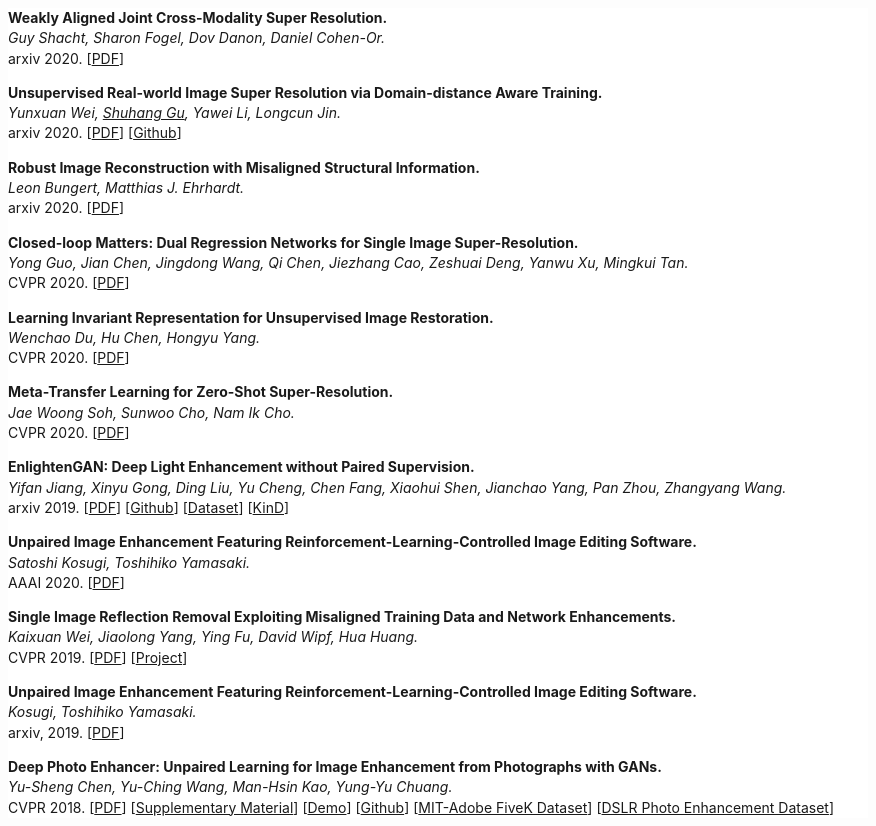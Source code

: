 **Weakly Aligned Joint Cross-Modality Super Resolution.**<br>
*Guy Shacht, Sharon Fogel, Dov Danon, Daniel Cohen-Or.*<br>
arxiv 2020. [[PDF](https://arxiv.org/abs/2004.09965)]

**Unsupervised Real-world Image Super Resolution via Domain-distance Aware Training.**<br>
*Yunxuan Wei, [Shuhang Gu](https://shuhanggu.github.io/), Yawei Li, Longcun Jin.*<br>
arxiv 2020. [[PDF](https://arxiv.org/pdf/2004.01178)] [[Github](https://github.com/ShuhangGu/DASR)]

**Robust Image Reconstruction with Misaligned Structural Information.**<br>
*Leon Bungert, Matthias J. Ehrhardt.*<br>
arxiv 2020. [[PDF](https://arxiv.org/abs/2004.00589)]

**Closed-loop Matters: Dual Regression Networks for Single Image Super-Resolution.**<br>
*Yong Guo, Jian Chen, Jingdong Wang, Qi Chen, Jiezhang Cao, Zeshuai Deng, Yanwu Xu, Mingkui Tan.*<br>
CVPR 2020. [[PDF](https://arxiv.org/abs/2003.07018)]

**Learning Invariant Representation for Unsupervised Image Restoration.**<br>
*Wenchao Du, Hu Chen, Hongyu Yang.*<br>
CVPR 2020. [[PDF](https://arxiv.org/abs/2003.12769)]

**Meta-Transfer Learning for Zero-Shot Super-Resolution.**<br>
*Jae Woong Soh, Sunwoo Cho, Nam Ik Cho.*<br>
CVPR 2020. [[PDF](https://arxiv.org/abs/2002.12213)]

**EnlightenGAN: Deep Light Enhancement without Paired Supervision.**<br>
*Yifan Jiang, Xinyu Gong, Ding Liu, Yu Cheng, Chen Fang, Xiaohui Shen, Jianchao Yang, Pan Zhou, Zhangyang Wang.*<br>
arxiv 2019. [[PDF](https://arxiv.org/abs/1906.06972)] [[Github](https://github.com/TAMU-VITA/EnlightenGAN)] [[Dataset](https://github.com/TAMU-VITA/EnlightenGAN/issues/28)] [[KinD](https://arxiv.org/abs/1905.04161)]

**Unpaired Image Enhancement Featuring Reinforcement-Learning-Controlled Image Editing Software.**<br>
*Satoshi Kosugi, Toshihiko Yamasaki.* <br>
AAAI 2020. [[PDF](https://arxiv.org/abs/1912.07833)]

**Single Image Reflection Removal Exploiting Misaligned Training Data and Network Enhancements.**<br>
*Kaixuan Wei, Jiaolong Yang, Ying Fu, David Wipf, Hua Huang.* <br>
CVPR 2019. [[PDF](https://arxiv.org/abs/1904.00637)] [[Project](https://github.com/Vandermode/ERRNet)]

**Unpaired Image Enhancement Featuring Reinforcement-Learning-Controlled Image Editing Software.**<br>
*Kosugi, Toshihiko Yamasaki.*<br>
arxiv, 2019. [[PDF](https://arxiv.org/pdf/1912.07833.pdfSatoshi)]

**Deep Photo Enhancer: Unpaired Learning for Image Enhancement from Photographs with GANs.**<br>
*Yu-Sheng Chen, Yu-Ching Wang, Man-Hsin Kao, Yung-Yu Chuang.*<br>
CVPR 2018. [[PDF](https://www.cmlab.csie.ntu.edu.tw/project/Deep-Photo-Enhancer/CVPR-2018-DPE.pdf)] [[Supplementary Material](https://www.cmlab.csie.ntu.edu.tw/project/Deep-Photo-Enhancer/CVPR-2018-DPE-sm-compress.pdf)] [[Demo](http://www.cmlab.csie.ntu.edu.tw/project/Deep-Photo-Enhancer/)] [[Github](https://github.com/nothinglo/Deep-Photo-Enhancer)]  [[MIT-Adobe FiveK Dataset](https://data.csail.mit.edu/graphics/fivek/)] [[DSLR Photo Enhancement Dataset](http://people.ee.ethz.ch/~ihnatova/#demo)]

